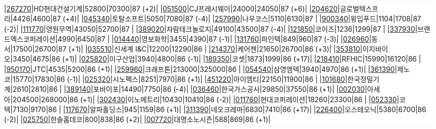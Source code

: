|[267270](https://finance.daum.net/quotes/A267270)|HD현대건설기계|52800|70300|87 (+2)|
|[051500](https://finance.daum.net/quotes/A051500)|CJ프레시웨이|24000|24050|87 (+6)|
|[204620](https://finance.daum.net/quotes/A204620)|글로벌텍스프리|4426|4600|87 (+4)|
|[045340](https://finance.daum.net/quotes/A045340)|토탈소프트|5050|7080|87 (-4)|
|[257990](https://finance.daum.net/quotes/A257990)|나우코스|5110|6130|87 |
|[900340](https://finance.daum.net/quotes/A900340)|윙입푸드|1104|1708|87 (-2)|
|[111770](https://finance.daum.net/quotes/A111770)|영원무역|43050|52700|87 |
|[389020](https://finance.daum.net/quotes/A389020)|자람테크놀로지|49100|43500|87 (-4)|
|[121850](https://finance.daum.net/quotes/A121850)|코이즈|1236|1299|87 |
|[337930](https://finance.daum.net/quotes/A337930)|브랜드엑스코퍼레이션|4990|6450|87 |
|[014440](https://finance.daum.net/quotes/A014440)|영보화학|3455|4390|87 (-1)|
|[131760](https://finance.daum.net/quotes/A131760)|파인텍|849|960|87 (-3)|
|[026960](https://finance.daum.net/quotes/A026960)|동서|17500|26700|87 (+1)|
|[035510](https://finance.daum.net/quotes/A035510)|신세계 I&C|12200|12290|86 |
|[214370](https://finance.daum.net/quotes/A214370)|케어젠|21650|26700|86 (+3)|
|[353810](https://finance.daum.net/quotes/A353810)|이지바이오|3450|4675|86 (+1)|
|[025820](https://finance.daum.net/quotes/A025820)|이구산업|3940|4800|86 (-1)|
|[189350](https://finance.daum.net/quotes/A189350)|코셋|1873|1999|86 (+17)|
|[218410](https://finance.daum.net/quotes/A218410)|RFHIC|15990|16120|86 |
|[950170](https://finance.daum.net/quotes/A950170)|JTC|4535|5200|86 (+1)|
|[259960](https://finance.daum.net/quotes/A259960)|크래프톤|213000|325000|86 |
|[054540](https://finance.daum.net/quotes/A054540)|삼영엠텍|3940|4970|86 (+1)|
|[361390](https://finance.daum.net/quotes/A361390)|제노코|15770|17830|86 (-1)|
|[025320](https://finance.daum.net/quotes/A025320)|시노펙스|8251|7970|86 (+1)|
|[451220](https://finance.daum.net/quotes/A451220)|아이엠티|22150|11900|86 |
|[101680](https://finance.daum.net/quotes/A101680)|한국정밀기계|2610|2810|86 |
|[389140](https://finance.daum.net/quotes/A389140)|포바이포|14490|7750|86 (-4)|
|[036460](https://finance.daum.net/quotes/A036460)|한국가스공사|29850|37550|86 (+1)|
|[002030](https://finance.daum.net/quotes/A002030)|아세아|204500|268000|86 (+1)|
|[302430](https://finance.daum.net/quotes/A302430)|이노메트리|10430|10410|86 (-2)|
|[011760](https://finance.daum.net/quotes/A011760)|현대코퍼레이션|18260|23300|86 |
|[052330](https://finance.daum.net/quotes/A052330)|코텍|7130|9170|86 |
|[117670](https://finance.daum.net/quotes/A117670)|알파홀딩스|945|1159|86 (+1)|
|[311390](https://finance.daum.net/quotes/A311390)|네오크레마|6830|7410|86 (+17)|
|[226400](https://finance.daum.net/quotes/A226400)|오스테오닉|5380|6700|86 (-2)|
|[025750](https://finance.daum.net/quotes/A025750)|한솔홈데코|800|838|86 (+2)|
|[007720](https://finance.daum.net/quotes/A007720)|대명소노시즌|588|869|86 (+1)|
